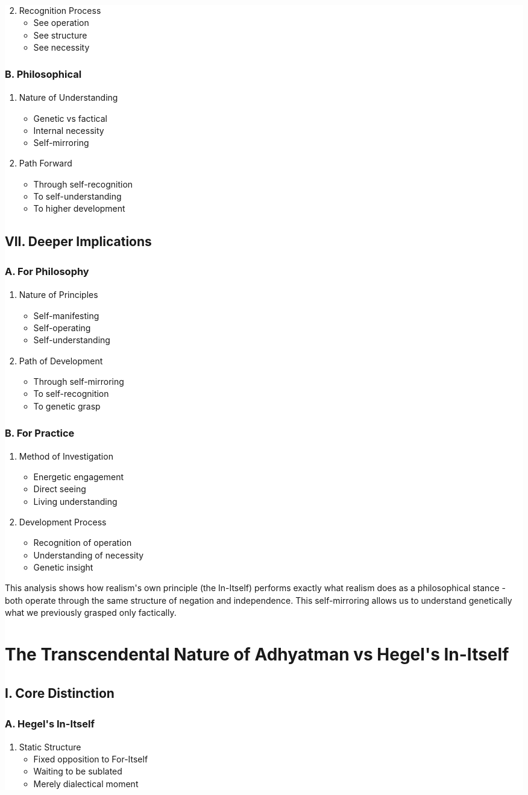 2. Recognition Process
   - See operation
   - See structure
   - See necessity

### B. Philosophical
1. Nature of Understanding
   - Genetic vs factical
   - Internal necessity
   - Self-mirroring

2. Path Forward
   - Through self-recognition
   - To self-understanding
   - To higher development

## VII. Deeper Implications

### A. For Philosophy
1. Nature of Principles
   - Self-manifesting
   - Self-operating
   - Self-understanding

2. Path of Development
   - Through self-mirroring
   - To self-recognition
   - To genetic grasp

### B. For Practice
1. Method of Investigation
   - Energetic engagement
   - Direct seeing
   - Living understanding

2. Development Process
   - Recognition of operation
   - Understanding of necessity
   - Genetic insight

This analysis shows how realism's own principle (the In-Itself) performs exactly what realism does as a philosophical stance - both operate through the same structure of negation and independence. This self-mirroring allows us to understand genetically what we previously grasped only factically.
# The Transcendental Nature of Adhyatman vs Hegel's In-Itself

## I. Core Distinction

### A. Hegel's In-Itself
1. Static Structure
   - Fixed opposition to For-Itself
   - Waiting to be sublated
   - Merely dialectical moment
